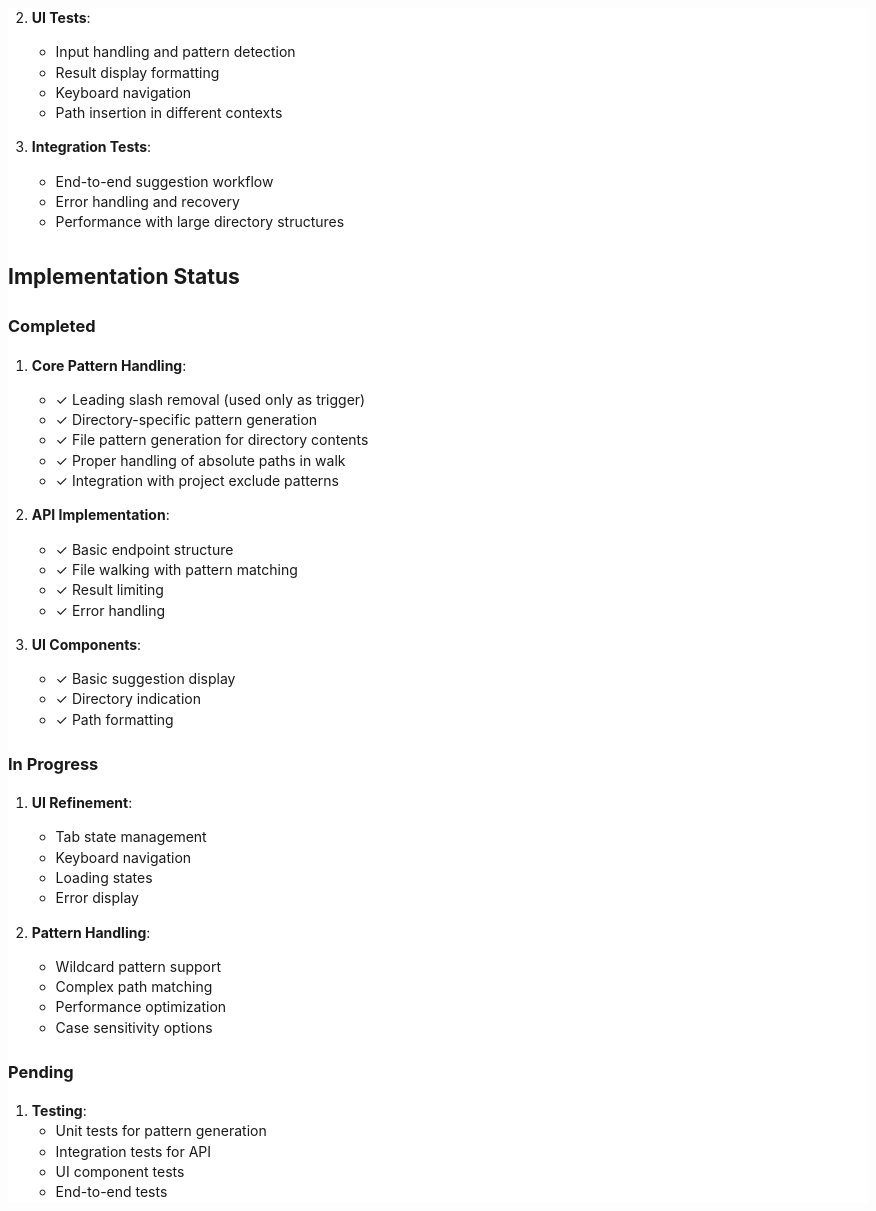 2. **UI Tests**:
   - Input handling and pattern detection
   - Result display formatting
   - Keyboard navigation
   - Path insertion in different contexts

3. **Integration Tests**:
   - End-to-end suggestion workflow
   - Error handling and recovery
   - Performance with large directory structures


## Implementation Status

### Completed

1. **Core Pattern Handling**:
   - ✓ Leading slash removal (used only as trigger)
   - ✓ Directory-specific pattern generation
   - ✓ File pattern generation for directory contents
   - ✓ Proper handling of absolute paths in walk
   - ✓ Integration with project exclude patterns

2. **API Implementation**:
   - ✓ Basic endpoint structure
   - ✓ File walking with pattern matching
   - ✓ Result limiting
   - ✓ Error handling

3. **UI Components**:
   - ✓ Basic suggestion display
   - ✓ Directory indication
   - ✓ Path formatting

### In Progress

1. **UI Refinement**:
   - Tab state management
   - Keyboard navigation
   - Loading states
   - Error display

2. **Pattern Handling**:
   - Wildcard pattern support
   - Complex path matching
   - Performance optimization
   - Case sensitivity options

### Pending

1. **Testing**:
   - Unit tests for pattern generation
   - Integration tests for API
   - UI component tests
   - End-to-end tests

